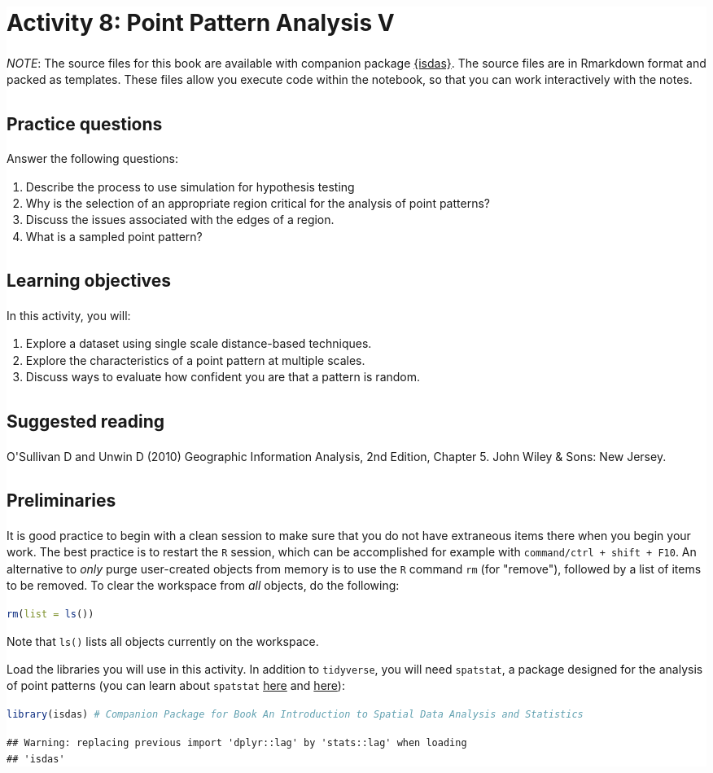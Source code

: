 # Activity 8: Point Pattern Analysis V

*NOTE*: The source files for this book are available with companion package [{isdas}](https://paezha.github.io/isdas/). The source files are in Rmarkdown format and packed as templates. These files allow you execute code within the notebook, so that you can work interactively with the notes. 

## Practice questions

Answer the following questions:

1. Describe the process to use simulation for hypothesis testing
2. Why is the selection of an appropriate region critical for the analysis of point patterns?
3. Discuss the issues associated with the edges of a region.
4. What is a sampled point pattern?

## Learning objectives

In this activity, you will:

1. Explore a dataset using single scale distance-based techniques.
2. Explore the characteristics of a point pattern at multiple scales.
3. Discuss ways to evaluate how confident you are that a pattern is random.

## Suggested reading

O'Sullivan D and Unwin D (2010) Geographic Information Analysis, 2nd Edition, Chapter 5. John Wiley & Sons: New Jersey.

## Preliminaries

It is good practice to begin with a clean session to make sure that you do not have extraneous items there when you begin your work. The best practice is to restart the `R` session, which can be accomplished for example with `command/ctrl + shift + F10`. An alternative to _only_ purge user-created objects from memory is to use the `R` command `rm` (for "remove"), followed by a list of items to be removed. To clear the workspace from _all_ objects, do the following:

``` r
rm(list = ls())
```

Note that `ls()` lists all objects currently on the workspace.

Load the libraries you will use in this activity. In addition to `tidyverse`, you will need `spatstat`, a package designed for the analysis of point patterns (you can learn about `spatstat` [here](https://cran.r-project.org/web/packages/spatstat/vignettes/getstart.pdf) and [here](http://spatstat.org/resources/spatstatJSSpaper.pdf)):

``` r
library(isdas) # Companion Package for Book An Introduction to Spatial Data Analysis and Statistics
```

```
## Warning: replacing previous import 'dplyr::lag' by 'stats::lag' when loading
## 'isdas'
```
